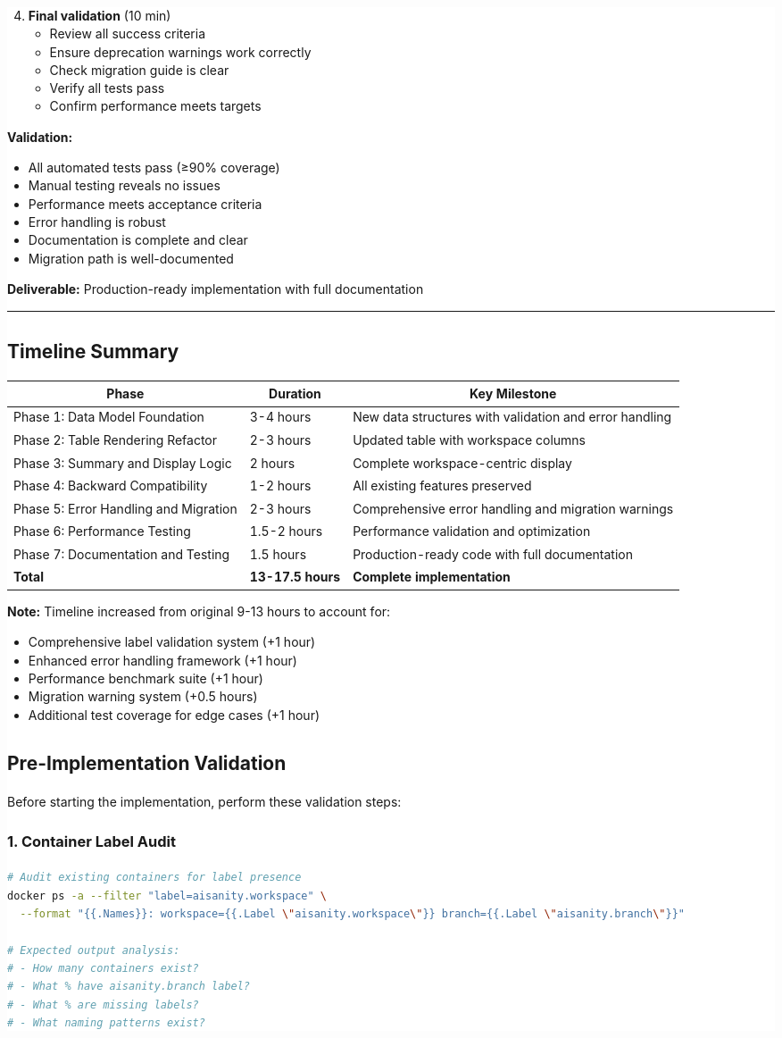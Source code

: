 4. **Final validation** (10 min)
   - Review all success criteria
   - Ensure deprecation warnings work correctly
   - Check migration guide is clear
   - Verify all tests pass
   - Confirm performance meets targets

**Validation:**
- All automated tests pass (≥90% coverage)
- Manual testing reveals no issues
- Performance meets acceptance criteria
- Error handling is robust
- Documentation is complete and clear
- Migration path is well-documented

**Deliverable:** Production-ready implementation with full documentation

---

## Timeline Summary

| Phase | Duration | Key Milestone |
|-------|----------|---------------|
| Phase 1: Data Model Foundation | 3-4 hours | New data structures with validation and error handling |
| Phase 2: Table Rendering Refactor | 2-3 hours | Updated table with workspace columns |
| Phase 3: Summary and Display Logic | 2 hours | Complete workspace-centric display |
| Phase 4: Backward Compatibility | 1-2 hours | All existing features preserved |
| Phase 5: Error Handling and Migration | 2-3 hours | Comprehensive error handling and migration warnings |
| Phase 6: Performance Testing | 1.5-2 hours | Performance validation and optimization |
| Phase 7: Documentation and Testing | 1.5 hours | Production-ready code with full documentation |
| **Total** | **13-17.5 hours** | **Complete implementation** |

**Note:** Timeline increased from original 9-13 hours to account for:
- Comprehensive label validation system (+1 hour)
- Enhanced error handling framework (+1 hour)
- Performance benchmark suite (+1 hour)
- Migration warning system (+0.5 hours)
- Additional test coverage for edge cases (+1 hour)

## Pre-Implementation Validation

Before starting the implementation, perform these validation steps:

### 1. Container Label Audit
```bash
# Audit existing containers for label presence
docker ps -a --filter "label=aisanity.workspace" \
  --format "{{.Names}}: workspace={{.Label \"aisanity.workspace\"}} branch={{.Label \"aisanity.branch\"}}"

# Expected output analysis:
# - How many containers exist?
# - What % have aisanity.branch label?
# - What % are missing labels?
# - What naming patterns exist?
```
